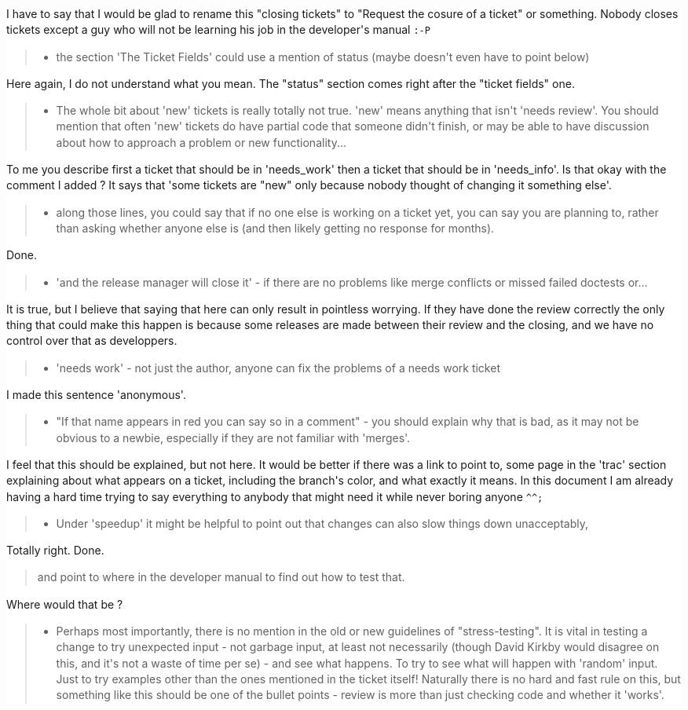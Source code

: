 I have to say that I would be glad to rename this "closing tickets" to "Request the cosure of a ticket" or something. Nobody closes tickets except a guy who will not be learning his job in the developer's manual `:-P`

> * the section 'The Ticket Fields' could use a mention of status (maybe doesn't even have to point below)

Here again, I do not understand what you mean. The "status" section comes right after the "ticket fields" one.

> * The whole bit about 'new' tickets is really totally not true. 'new' means anything that isn't 'needs review'.  You should mention that often 'new' tickets do have partial code that someone didn't finish, or may be able to have discussion about how to approach a problem or new functionality...

To me you describe first a ticket that should be in 'needs_work' then a ticket that should be in 'needs_info'. Is that okay with the comment I added ? It says that 'some tickets are "new" only because nobody thought of changing it something else'.

> * along those lines, you could say that if no one else is working on a ticket yet, you can say you are planning to, rather than asking whether anyone else is (and then likely getting no response for months).

Done.

> * 'and the release manager will close it' - if there are no problems like merge conflicts or missed failed doctests or...

It is true, but I believe that saying that here can only result in pointless worrying. If they have done the review correctly the only thing that could make this happen is because some releases are made between their review and the closing, and we have no control over that as developpers.

> * 'needs work' - not just the author, anyone can fix the problems of a needs work ticket

I made this sentence 'anonymous'.

> * "If that name appears in red you can say so in a comment" - you should explain why that is bad, as it may not be obvious to a newbie, especially if they are not familiar with 'merges'.

I feel that this should be explained, but not here. It would be better if there was a link to point to, some page in the 'trac' section explaining about what appears on a ticket, including the branch's color, and what exactly it means. In this document I am already having a hard time trying to say everything to anybody that might need it while never boring anyone `^^;`

> * Under 'speedup' it might be helpful to point out that changes can also slow things down unacceptably, 

Totally right. Done.

> and point to where in the developer manual to find out how to test that.

Where would that be ?

> * Perhaps most importantly, there is no mention in the old or new guidelines of "stress-testing".  It is vital in testing a change to try unexpected input - not garbage input, at least not necessarily (though David Kirkby would disagree on this, and it's not a waste of time per se) - and see what happens.  To try to see what will happen with 'random' input.  Just to try examples other than the ones mentioned in the ticket itself!  Naturally there is no hard and fast rule on this, but something like this should be one of the bullet points - review is more than just checking code and whether it 'works'.
